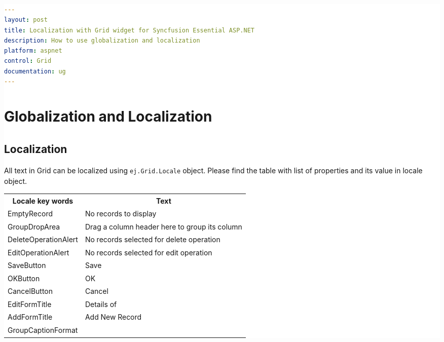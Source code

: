 ```yaml
---
layout: post
title: Localization with Grid widget for Syncfusion Essential ASP.NET
description: How to use globalization and localization
platform: aspnet
control: Grid
documentation: ug
---
```



# Globalization and Localization

## Localization

All text in Grid can be localized using `ej.Grid.Locale` object. Please find the table with list of properties and its value in locale object.

<table>
<tr>
<th>
Locale key words </th><th>
Text</th></tr>
<tr>
<td>
EmptyRecord</td><td>
No records to display</td></tr>
<tr>
<td>
GroupDropArea</td><td>
Drag a column header here to group its column</td></tr>
<tr>
<td>
DeleteOperationAlert</td><td>
No records selected for delete operation</td></tr>
<tr>
<td>
EditOperationAlert</td><td>
No records selected for edit operation</td></tr>
<tr>
<td>
SaveButton</td><td>
Save</td></tr>
<tr>
<td>
OKButton</td><td>
OK</td></tr>
<tr>
<td>
CancelButton</td><td>
Cancel</td></tr>
<tr>
<td>
EditFormTitle</td><td>
Details of</td></tr>
<tr>
<td>
AddFormTitle</td><td>
Add New Record</td></tr>
<tr>
<td>
GroupCaptionFormat</td><td>